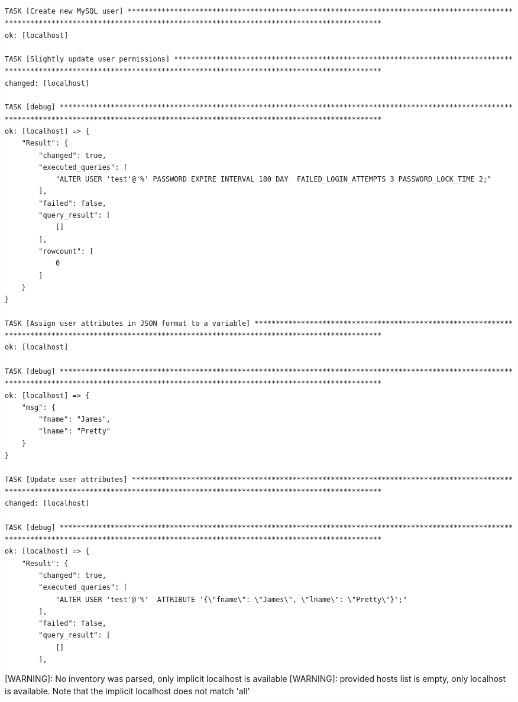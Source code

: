 ```
TASK [Create new MySQL user] ************************************************************************************************************************************************************************************
ok: [localhost]

TASK [Slightly update user permissions] *************************************************************************************************************************************************************************
changed: [localhost]

TASK [debug] ****************************************************************************************************************************************************************************************************
ok: [localhost] => {
    "Result": {
        "changed": true,
        "executed_queries": [
            "ALTER USER 'test'@'%' PASSWORD EXPIRE INTERVAL 180 DAY  FAILED_LOGIN_ATTEMPTS 3 PASSWORD_LOCK_TIME 2;"
        ],
        "failed": false,
        "query_result": [
            []
        ],
        "rowcount": [
            0
        ]
    }
}

TASK [Assign user attributes in JSON format to a variable] ******************************************************************************************************************************************************
ok: [localhost]

TASK [debug] ****************************************************************************************************************************************************************************************************
ok: [localhost] => {
    "msg": {
        "fname": "James",
        "lname": "Pretty"
    }
}

TASK [Update user attributes] ***********************************************************************************************************************************************************************************
changed: [localhost]

TASK [debug] ****************************************************************************************************************************************************************************************************
ok: [localhost] => {
    "Result": {
        "changed": true,
        "executed_queries": [
            "ALTER USER 'test'@'%'  ATTRIBUTE '{\"fname\": \"James\", \"lname\": \"Pretty\"}';"
        ],
        "failed": false,
        "query_result": [
            []
        ],
```

[WARNING]: No inventory was parsed, only implicit localhost is available
[WARNING]: provided hosts list is empty, only localhost is available. Note that the implicit localhost does not match 'all'